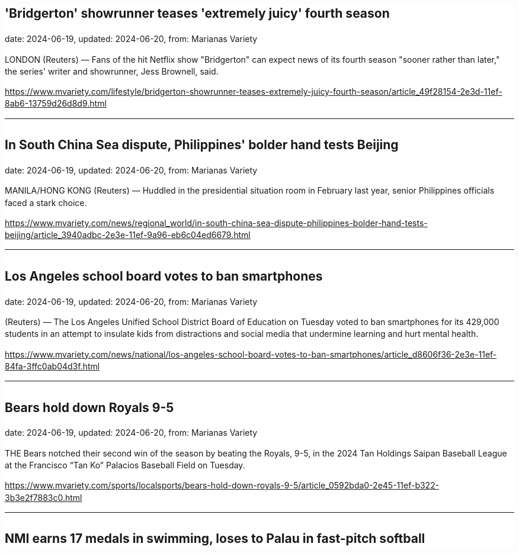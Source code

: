 ## 'Bridgerton' showrunner teases 'extremely juicy' fourth season

date: 2024-06-19, updated: 2024-06-20, from: Marianas Variety

LONDON (Reuters) — Fans of the hit Netflix show "Bridgerton" can expect news of its fourth season "sooner rather than later," the series' writer and showrunner, Jess Brownell, said. 

<https://www.mvariety.com/lifestyle/bridgerton-showrunner-teases-extremely-juicy-fourth-season/article_49f28154-2e3d-11ef-8ab6-13759d26d8d9.html>

---

## In South China Sea dispute, Philippines' bolder hand tests Beijing

date: 2024-06-19, updated: 2024-06-20, from: Marianas Variety

MANILA/HONG KONG (Reuters) — Huddled in the presidential situation room in February last year, senior Philippines officials faced a stark choice. 

<https://www.mvariety.com/news/regional_world/in-south-china-sea-dispute-philippines-bolder-hand-tests-beijing/article_3940adbc-2e3e-11ef-9a96-eb6c04ed6679.html>

---

## Los Angeles school board votes to ban smartphones

date: 2024-06-19, updated: 2024-06-20, from: Marianas Variety

(Reuters) — The Los Angeles Unified School District Board of Education on Tuesday voted to ban smartphones for its 429,000 students in an attempt to insulate kids from distractions and social media that undermine learning and hurt mental health. 

<https://www.mvariety.com/news/national/los-angeles-school-board-votes-to-ban-smartphones/article_d8606f36-2e3e-11ef-84fa-3ffc0ab04d3f.html>

---

## Bears hold down Royals 9-5

date: 2024-06-19, updated: 2024-06-20, from: Marianas Variety

THE Bears notched their second win of the season by beating the Royals, 9-5, in the 2024 Tan Holdings Saipan Baseball League at the Francisco “Tan Ko” Palacios Baseball Field on Tuesday. 

<https://www.mvariety.com/sports/localsports/bears-hold-down-royals-9-5/article_0592bda0-2e45-11ef-b322-3b3e2f7883c0.html>

---

## NMI earns 17 medals in swimming, loses to Palau in fast-pitch softball
